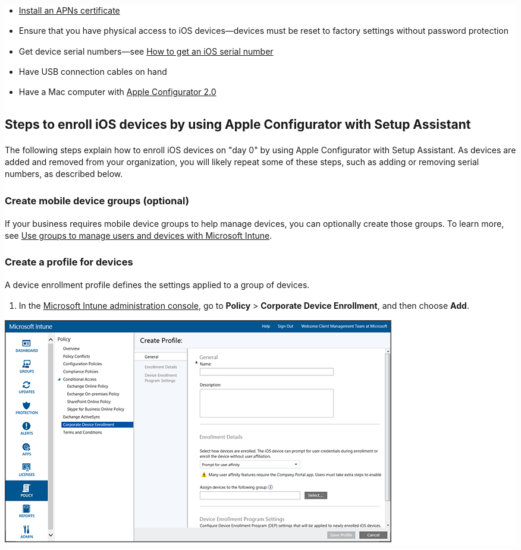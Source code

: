 - [Install an APNs certificate](set-up-ios-and-mac-management-with-microsoft-intune.md)

- Ensure that you have physical access to iOS devices&mdash;devices must be reset to factory settings without password protection

- Get device serial numbers&mdash;see [How to get an iOS serial number](https://support.apple.com/HT204308)

- Have USB connection cables on hand

- Have a Mac computer with [Apple Configurator 2.0](https://itunes.apple.com/us/app/apple-configurator-2/id1037126344?mt=12)


## Steps to enroll iOS devices by using Apple Configurator with Setup Assistant

The following steps explain how to enroll iOS devices on "day 0" by using Apple Configurator with Setup Assistant. As devices are added and removed from your organization, you will likely repeat some of these steps, such as adding or removing serial numbers, as described below.

### Create mobile device groups (optional)

If your business requires mobile device groups to help manage devices, you can optionally create those groups. To learn more, see [Use groups to manage users and devices with Microsoft Intune](use-groups-to-manage-users-and-devices-with-microsoft-intune.md).

### Create a profile for devices

A device enrollment profile defines the settings applied to a group of devices.

1. In the [Microsoft Intune administration console](https://manage.microsoft.com), go to **Policy** &gt; **Corporate Device Enrollment**, and then choose **Add**.

  ![Create device enrollment profile](../media/pol-sa-corp-enroll.png)
